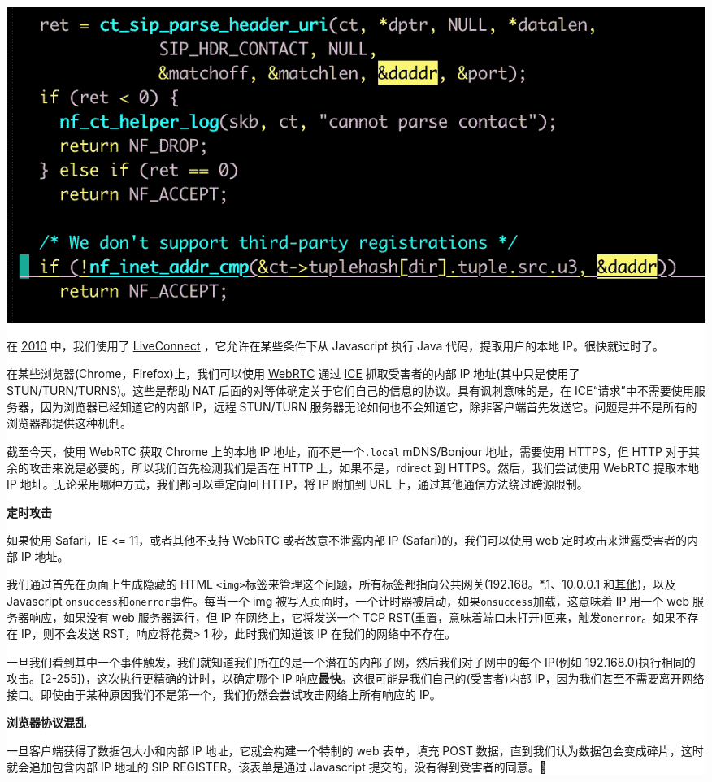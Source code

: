 [![SIP REGISTER Via IP validation](img//9fa0bf9fd985d839cd8b9d41721086e8.png)](https://github.com/samyk/slipstream/blob/main/img/nfsipreqcon.png)

在 [2010](https://samy.pl/natpin/) 中，我们使用了 [LiveConnect](https://developer.mozilla.org/en-US/docs/Archive/Web/LiveConnect) ，它允许在某些条件下从 Javascript 执行 Java 代码，提取用户的本地 IP。很快就过时了。

在某些浏览器(Chrome，Firefox)上，我们可以使用 [WebRTC](https://www.w3.org/TR/webrtc/) 通过 [ICE](https://tools.ietf.org/html/rfc5245) 抓取受害者的内部 IP 地址(其中只是使用了 STUN/TURN/TURNS)。这些是帮助 NAT 后面的对等体确定关于它们自己的信息的协议。具有讽刺意味的是，在 ICE“请求”中不需要使用服务器，因为浏览器已经知道它的内部 IP，远程 STUN/TURN 服务器无论如何也不会知道它，除非客户端首先发送它。问题是并不是所有的浏览器都提供这种机制。

截至今天，使用 WebRTC 获取 Chrome 上的本地 IP 地址，而不是一个`.local` mDNS/Bonjour 地址，需要使用 HTTPS，但 HTTP 对于其余的攻击来说是必要的，所以我们首先检测我们是否在 HTTP 上，如果不是，rdirect 到 HTTPS。然后，我们尝试使用 WebRTC 提取本地 IP 地址。无论采用哪种方式，我们都可以重定向回 HTTP，将 IP 附加到 URL 上，通过其他通信方法绕过跨源限制。

**定时攻击**

如果使用 Safari，IE <= 11，或者其他不支持 WebRTC 或者故意不泄露内部 IP (Safari)的，我们可以使用 web 定时攻击来泄露受害者的内部 IP 地址。

我们通过首先在页面上生成隐藏的 HTML `<img>`标签来管理这个问题，所有标签都指向公共网关(192.168。*.1、10.0.0.1 和[其他](https://github.com/samyk/slipstream/blob/main/server#L159))，以及 Javascript `onsuccess`和`onerror`事件。每当一个 img 被写入页面时，一个计时器被启动，如果`onsuccess`加载，这意味着 IP 用一个 web 服务器响应，如果没有 web 服务器运行，但 IP 在网络上，它将发送一个 TCP RST(重置，意味着端口未打开)回来，触发`onerror`。如果不存在 IP，则不会发送 RST，响应将花费> 1 秒，此时我们知道该 IP 在我们的网络中不存在。

一旦我们看到其中一个事件触发，我们就知道我们所在的是一个潜在的内部子网，然后我们对子网中的每个 IP(例如 192.168.0)执行相同的攻击。[2-255])，这次执行更精确的计时，以确定哪个 IP 响应**最快**。这很可能是我们自己的(受害者)内部 IP，因为我们甚至不需要离开网络接口。即使由于某种原因我们不是第一个，我们仍然会尝试攻击网络上所有响应的 IP。

**浏览器协议混乱**

一旦客户端获得了数据包大小和内部 IP 地址，它就会构建一个特制的 web 表单，填充 POST 数据，直到我们认为数据包会变成碎片，这时就会追加包含内部 IP 地址的 SIP REGISTER。该表单是通过 Javascript 提交的，没有得到受害者的同意。🙂
